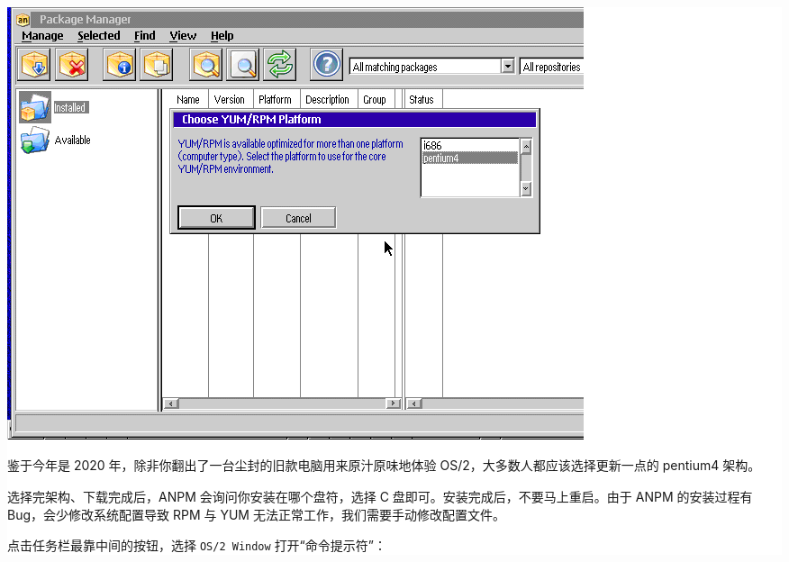 ![OS/2 ANPM 架构选择](../../../../usr/uploads/202001/os2-choose-architecture.png)

鉴于今年是 2020 年，除非你翻出了一台尘封的旧款电脑用来原汁原味地体验 OS/2，大多数人都应该选择更新一点的 pentium4 架构。

选择完架构、下载完成后，ANPM 会询问你安装在哪个盘符，选择 C 盘即可。安装完成后，不要马上重启。由于 ANPM 的安装过程有 Bug，会少修改系统配置导致 RPM 与 YUM 无法正常工作，我们需要手动修改配置文件。

点击任务栏最靠中间的按钮，选择 `OS/2 Window` 打开“命令提示符”：
